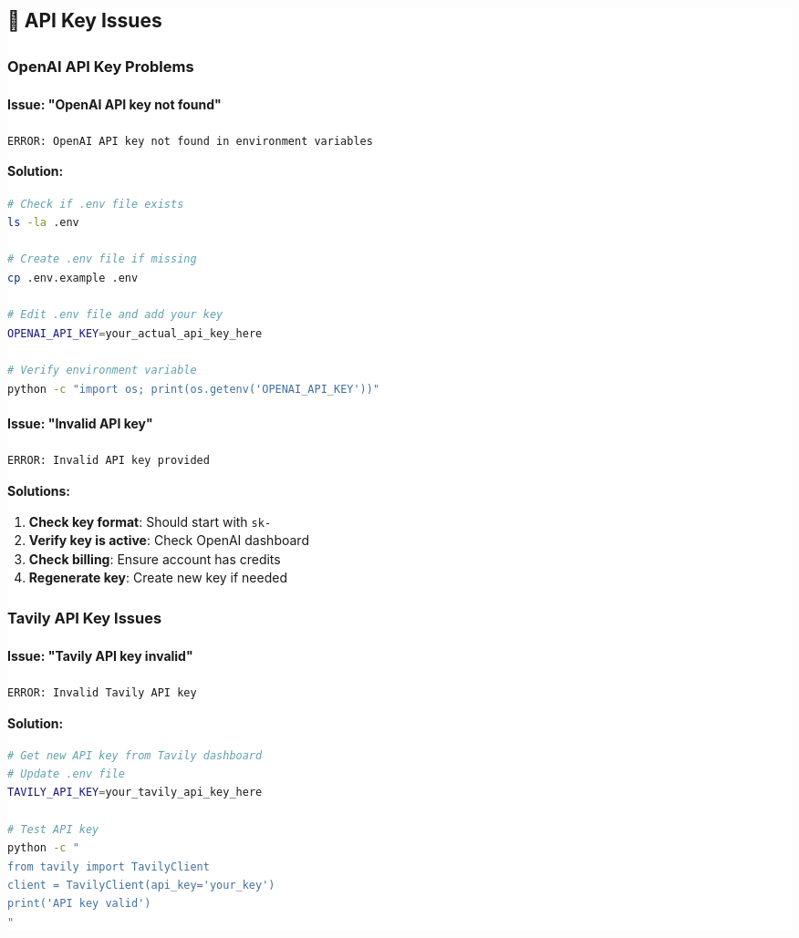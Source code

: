 ## 🔑 API Key Issues

### OpenAI API Key Problems

#### Issue: "OpenAI API key not found"
```
ERROR: OpenAI API key not found in environment variables
```

**Solution:**
```bash
# Check if .env file exists
ls -la .env

# Create .env file if missing
cp .env.example .env

# Edit .env file and add your key
OPENAI_API_KEY=your_actual_api_key_here

# Verify environment variable
python -c "import os; print(os.getenv('OPENAI_API_KEY'))"
```

#### Issue: "Invalid API key"
```
ERROR: Invalid API key provided
```

**Solutions:**
1. **Check key format**: Should start with `sk-`
2. **Verify key is active**: Check OpenAI dashboard
3. **Check billing**: Ensure account has credits
4. **Regenerate key**: Create new key if needed

### Tavily API Key Issues

#### Issue: "Tavily API key invalid"
```
ERROR: Invalid Tavily API key
```

**Solution:**
```bash
# Get new API key from Tavily dashboard
# Update .env file
TAVILY_API_KEY=your_tavily_api_key_here

# Test API key
python -c "
from tavily import TavilyClient
client = TavilyClient(api_key='your_key')
print('API key valid')
"
```

